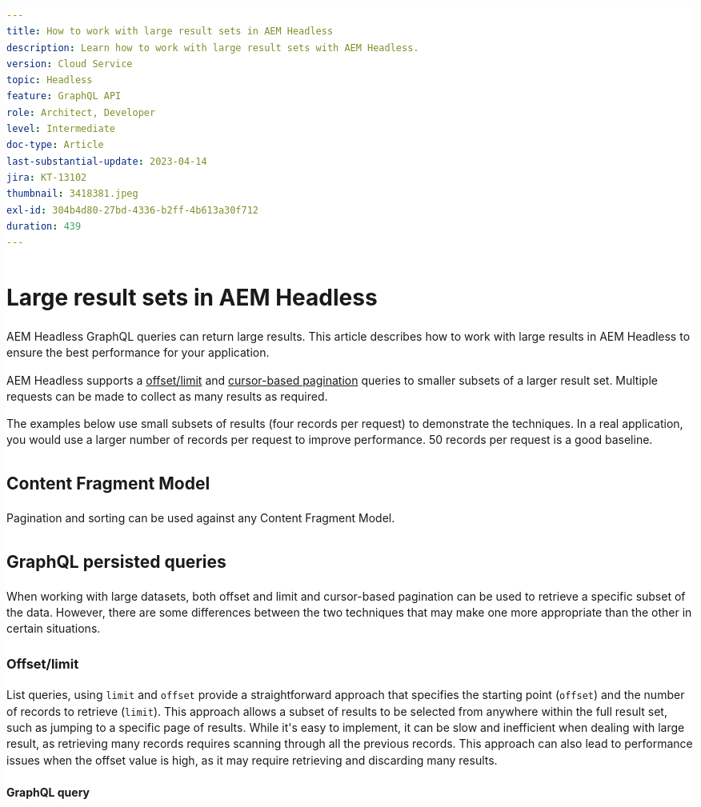```yaml
---
title: How to work with large result sets in AEM Headless
description: Learn how to work with large result sets with AEM Headless.
version: Cloud Service
topic: Headless
feature: GraphQL API
role: Architect, Developer
level: Intermediate
doc-type: Article
last-substantial-update: 2023-04-14
jira: KT-13102
thumbnail: 3418381.jpeg
exl-id: 304b4d80-27bd-4336-b2ff-4b613a30f712
duration: 439
---
```

# Large result sets in AEM Headless

AEM Headless GraphQL queries can return large results. This article describes how to work with large results in AEM Headless to ensure the best performance for your application. 

AEM Headless supports a [offset/limit](#list-query) and [cursor-based pagination](#paginated-query) queries to smaller subsets of a larger result set. Multiple requests can be made to collect as many results as required. 

The examples below use small subsets of results (four records per request) to demonstrate the techniques. In a real application, you would use a larger number of records per request to improve performance. 50 records per request is a good baseline.

## Content Fragment Model

Pagination and sorting can be used against any Content Fragment Model.

## GraphQL persisted queries

When working with large datasets, both offset and limit and cursor-based pagination can be used to retrieve a specific subset of the data. However, there are some differences between the two techniques that may make one more appropriate than the other in certain situations.

### Offset/limit

List queries, using `limit` and `offset` provide a straightforward approach that specifies the starting point (`offset`) and the number of records to retrieve (`limit`). This approach allows a subset of results to be selected from anywhere within the full result set, such as jumping to a specific page of results. While it's easy to implement, it can be slow and inefficient when dealing with large result, as retrieving many records requires scanning through all the previous records. This approach can also lead to performance issues when the offset value is high, as it may require retrieving and discarding many results.

#### GraphQL query
